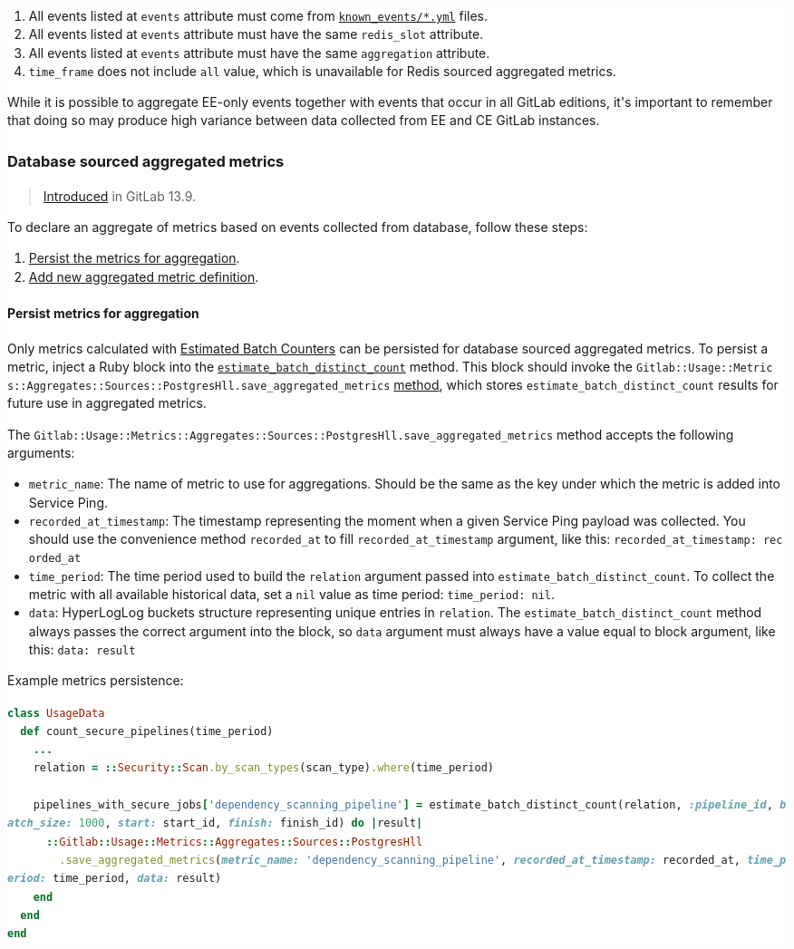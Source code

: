 1. All events listed at `events` attribute must come from
   [`known_events/*.yml`](#known-events-are-added-automatically-in-service-data-payload) files.
1. All events listed at `events` attribute must have the same `redis_slot` attribute.
1. All events listed at `events` attribute must have the same `aggregation` attribute.
1. `time_frame` does not include `all` value, which is unavailable for Redis sourced aggregated metrics.

While it is possible to aggregate EE-only events together with events that occur in all GitLab editions, it's important to remember that doing so may produce high variance between data collected from EE and CE GitLab instances.

### Database sourced aggregated metrics

> [Introduced](https://gitlab.com/gitlab-org/gitlab/-/merge_requests/52784) in GitLab 13.9.

To declare an aggregate of metrics based on events collected from database, follow
these steps:

1. [Persist the metrics for aggregation](#persist-metrics-for-aggregation).
1. [Add new aggregated metric definition](#add-new-aggregated-metric-definition).

#### Persist metrics for aggregation

Only metrics calculated with [Estimated Batch Counters](#estimated-batch-counters)
can be persisted for database sourced aggregated metrics. To persist a metric,
inject a Ruby block into the
[`estimate_batch_distinct_count`](#estimate_batch_distinct_count-method) method.
This block should invoke the
`Gitlab::Usage::Metrics::Aggregates::Sources::PostgresHll.save_aggregated_metrics`
[method](https://gitlab.com/gitlab-org/gitlab/-/blob/master/lib/gitlab/usage/metrics/aggregates/sources/postgres_hll.rb#L21),
which stores `estimate_batch_distinct_count` results for future use in aggregated metrics.

The `Gitlab::Usage::Metrics::Aggregates::Sources::PostgresHll.save_aggregated_metrics`
method accepts the following arguments:

- `metric_name`: The name of metric to use for aggregations. Should be the same
  as the key under which the metric is added into Service Ping.
- `recorded_at_timestamp`: The timestamp representing the moment when a given
  Service Ping payload was collected. You should use the convenience method `recorded_at`
  to fill `recorded_at_timestamp` argument, like this: `recorded_at_timestamp: recorded_at`
- `time_period`: The time period used to build the `relation` argument passed into
  `estimate_batch_distinct_count`. To collect the metric with all available historical
  data, set a `nil` value as time period: `time_period: nil`.
- `data`: HyperLogLog buckets structure representing unique entries in `relation`.
  The `estimate_batch_distinct_count` method always passes the correct argument
  into the block, so `data` argument must always have a value equal to block argument,
  like this: `data: result`

Example metrics persistence:

```ruby
class UsageData
  def count_secure_pipelines(time_period)
    ...
    relation = ::Security::Scan.by_scan_types(scan_type).where(time_period)

    pipelines_with_secure_jobs['dependency_scanning_pipeline'] = estimate_batch_distinct_count(relation, :pipeline_id, batch_size: 1000, start: start_id, finish: finish_id) do |result|
      ::Gitlab::Usage::Metrics::Aggregates::Sources::PostgresHll
        .save_aggregated_metrics(metric_name: 'dependency_scanning_pipeline', recorded_at_timestamp: recorded_at, time_period: time_period, data: result)
    end
  end
end
```
